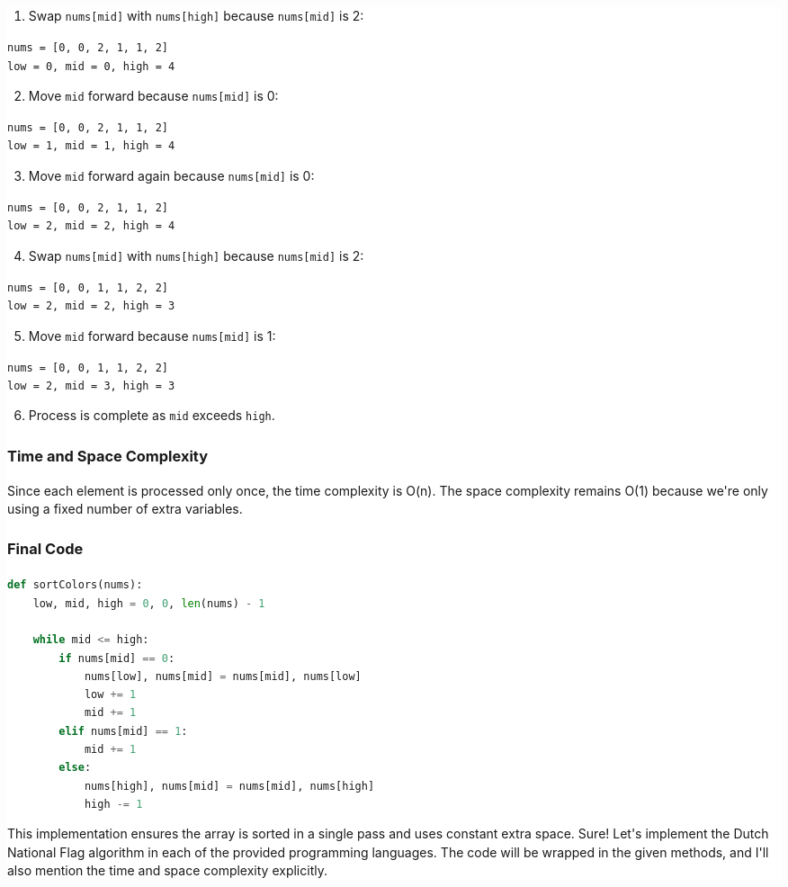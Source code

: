 1. Swap `nums[mid]` with `nums[high]` because `nums[mid]` is 2:
```
nums = [0, 0, 2, 1, 1, 2]
low = 0, mid = 0, high = 4
```

2. Move `mid` forward because `nums[mid]` is 0:
```
nums = [0, 0, 2, 1, 1, 2]
low = 1, mid = 1, high = 4
```

3. Move `mid` forward again because `nums[mid]` is 0:
```
nums = [0, 0, 2, 1, 1, 2]
low = 2, mid = 2, high = 4
```

4. Swap `nums[mid]` with `nums[high]` because `nums[mid]` is 2:
```
nums = [0, 0, 1, 1, 2, 2]
low = 2, mid = 2, high = 3
```

5. Move `mid` forward because `nums[mid]` is 1:
```
nums = [0, 0, 1, 1, 2, 2]
low = 2, mid = 3, high = 3
```

6. Process is complete as `mid` exceeds `high`.

### Time and Space Complexity

Since each element is processed only once, the time complexity is O(n). The space complexity remains O(1) because we're only using a fixed number of extra variables.

### Final Code

```python
def sortColors(nums):
    low, mid, high = 0, 0, len(nums) - 1

    while mid <= high:
        if nums[mid] == 0:
            nums[low], nums[mid] = nums[mid], nums[low]
            low += 1
            mid += 1
        elif nums[mid] == 1:
            mid += 1
        else:
            nums[high], nums[mid] = nums[mid], nums[high]
            high -= 1
```

This implementation ensures the array is sorted in a single pass and uses constant extra space.
Sure! Let's implement the Dutch National Flag algorithm in each of the provided programming languages. The code will be wrapped in the given methods, and I'll also mention the time and space complexity explicitly.
